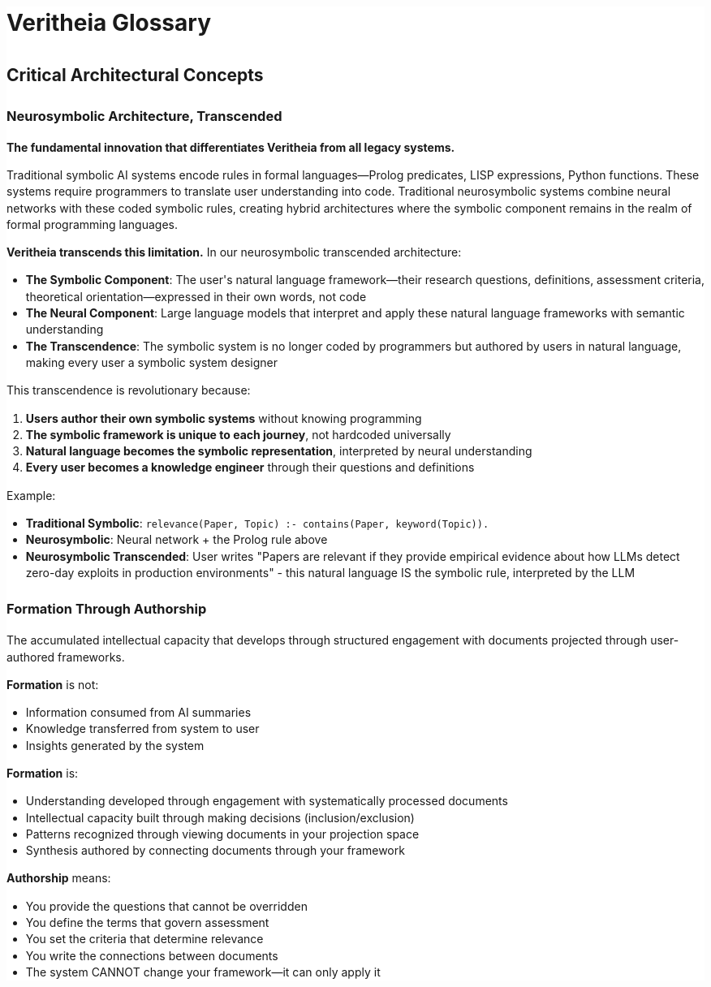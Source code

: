 # Veritheia Glossary

## Critical Architectural Concepts

### Neurosymbolic Architecture, Transcended

**The fundamental innovation that differentiates Veritheia from all legacy systems.**

Traditional symbolic AI systems encode rules in formal languages—Prolog predicates, LISP expressions, Python functions. These systems require programmers to translate user understanding into code. Traditional neurosymbolic systems combine neural networks with these coded symbolic rules, creating hybrid architectures where the symbolic component remains in the realm of formal programming languages.

**Veritheia transcends this limitation.** In our neurosymbolic transcended architecture:

- **The Symbolic Component**: The user's natural language framework—their research questions, definitions, assessment criteria, theoretical orientation—expressed in their own words, not code
- **The Neural Component**: Large language models that interpret and apply these natural language frameworks with semantic understanding
- **The Transcendence**: The symbolic system is no longer coded by programmers but authored by users in natural language, making every user a symbolic system designer

This transcendence is revolutionary because:
1. **Users author their own symbolic systems** without knowing programming
2. **The symbolic framework is unique to each journey**, not hardcoded universally
3. **Natural language becomes the symbolic representation**, interpreted by neural understanding
4. **Every user becomes a knowledge engineer** through their questions and definitions

Example:
- **Traditional Symbolic**: `relevance(Paper, Topic) :- contains(Paper, keyword(Topic)).`
- **Neurosymbolic**: Neural network + the Prolog rule above
- **Neurosymbolic Transcended**: User writes "Papers are relevant if they provide empirical evidence about how LLMs detect zero-day exploits in production environments" - this natural language IS the symbolic rule, interpreted by the LLM

### Formation Through Authorship

The accumulated intellectual capacity that develops through structured engagement with documents projected through user-authored frameworks.

**Formation** is not:
- Information consumed from AI summaries
- Knowledge transferred from system to user
- Insights generated by the system

**Formation** is:
- Understanding developed through engagement with systematically processed documents
- Intellectual capacity built through making decisions (inclusion/exclusion)
- Patterns recognized through viewing documents in your projection space
- Synthesis authored by connecting documents through your framework

**Authorship** means:
- You provide the questions that cannot be overridden
- You define the terms that govern assessment
- You set the criteria that determine relevance
- You write the connections between documents
- The system CANNOT change your framework—it can only apply it
